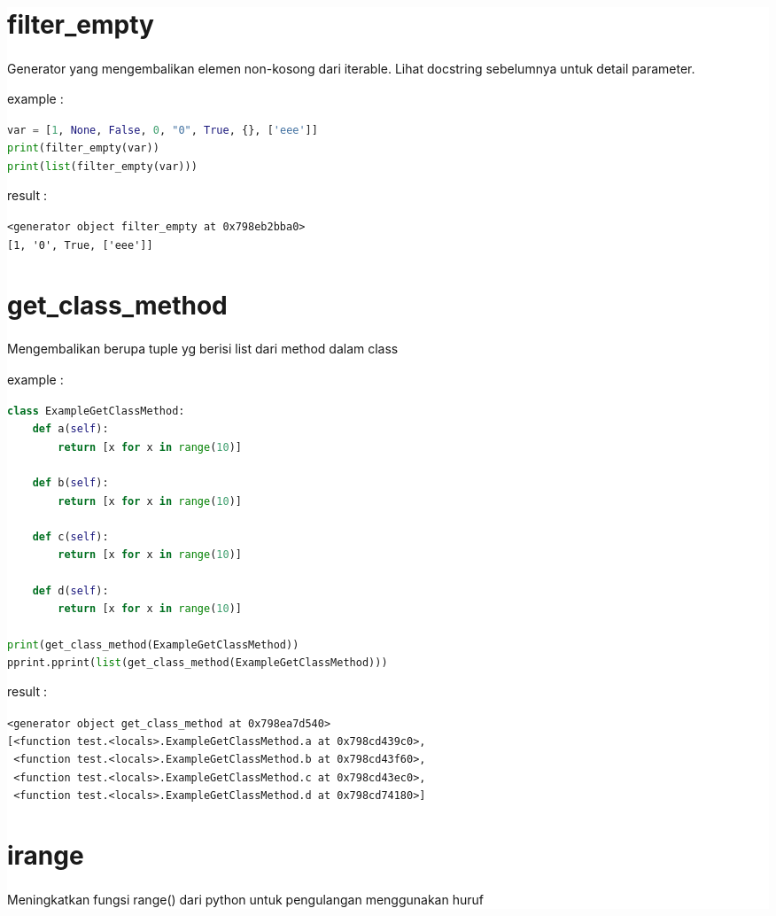 
# filter_empty
Generator yang mengembalikan elemen non-kosong dari iterable.
Lihat docstring sebelumnya untuk detail parameter.

example : 
```python
var = [1, None, False, 0, "0", True, {}, ['eee']]
print(filter_empty(var))
print(list(filter_empty(var)))
```

result : 
```shell
<generator object filter_empty at 0x798eb2bba0>
[1, '0', True, ['eee']]

```


# get_class_method
Mengembalikan berupa tuple yg berisi list dari method dalam class

example : 
```python
class ExampleGetClassMethod:
    def a(self):
        return [x for x in range(10)]

    def b(self):
        return [x for x in range(10)]

    def c(self):
        return [x for x in range(10)]

    def d(self):
        return [x for x in range(10)]

print(get_class_method(ExampleGetClassMethod))
pprint.pprint(list(get_class_method(ExampleGetClassMethod)))
```

result : 
```shell
<generator object get_class_method at 0x798ea7d540>
[<function test.<locals>.ExampleGetClassMethod.a at 0x798cd439c0>,
 <function test.<locals>.ExampleGetClassMethod.b at 0x798cd43f60>,
 <function test.<locals>.ExampleGetClassMethod.c at 0x798cd43ec0>,
 <function test.<locals>.ExampleGetClassMethod.d at 0x798cd74180>]

```


# irange
Meningkatkan fungsi range() dari python untuk pengulangan menggunakan huruf
